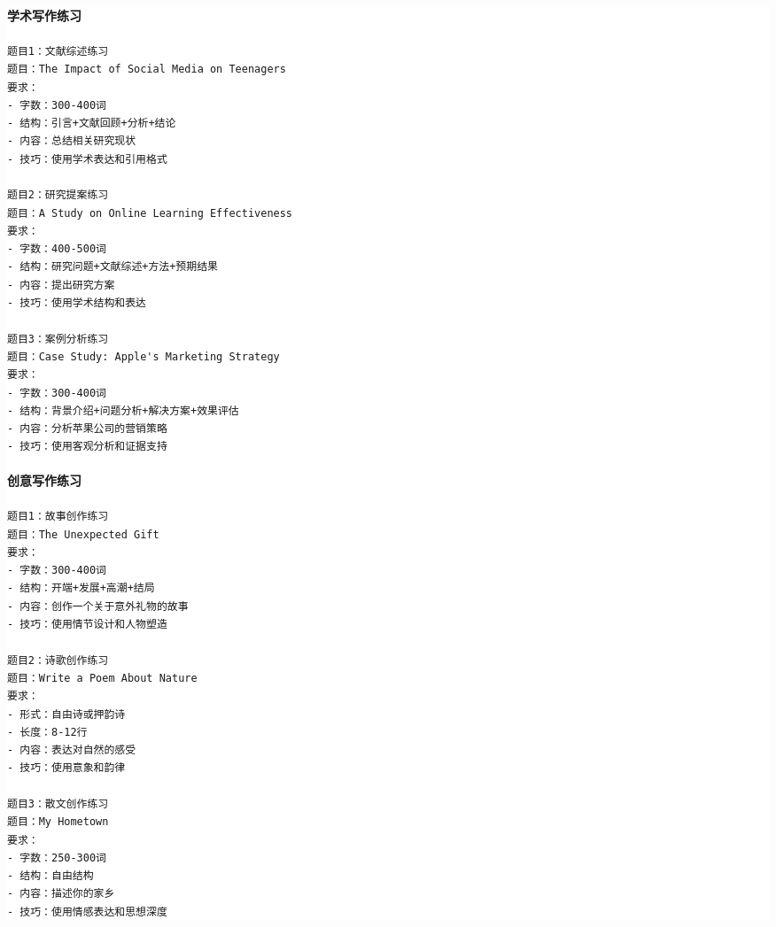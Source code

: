 #### 学术写作练习
```
题目1：文献综述练习
题目：The Impact of Social Media on Teenagers
要求：
- 字数：300-400词
- 结构：引言+文献回顾+分析+结论
- 内容：总结相关研究现状
- 技巧：使用学术表达和引用格式

题目2：研究提案练习
题目：A Study on Online Learning Effectiveness
要求：
- 字数：400-500词
- 结构：研究问题+文献综述+方法+预期结果
- 内容：提出研究方案
- 技巧：使用学术结构和表达

题目3：案例分析练习
题目：Case Study: Apple's Marketing Strategy
要求：
- 字数：300-400词
- 结构：背景介绍+问题分析+解决方案+效果评估
- 内容：分析苹果公司的营销策略
- 技巧：使用客观分析和证据支持
```

#### 创意写作练习
```
题目1：故事创作练习
题目：The Unexpected Gift
要求：
- 字数：300-400词
- 结构：开端+发展+高潮+结局
- 内容：创作一个关于意外礼物的故事
- 技巧：使用情节设计和人物塑造

题目2：诗歌创作练习
题目：Write a Poem About Nature
要求：
- 形式：自由诗或押韵诗
- 长度：8-12行
- 内容：表达对自然的感受
- 技巧：使用意象和韵律

题目3：散文创作练习
题目：My Hometown
要求：
- 字数：250-300词
- 结构：自由结构
- 内容：描述你的家乡
- 技巧：使用情感表达和思想深度
```
